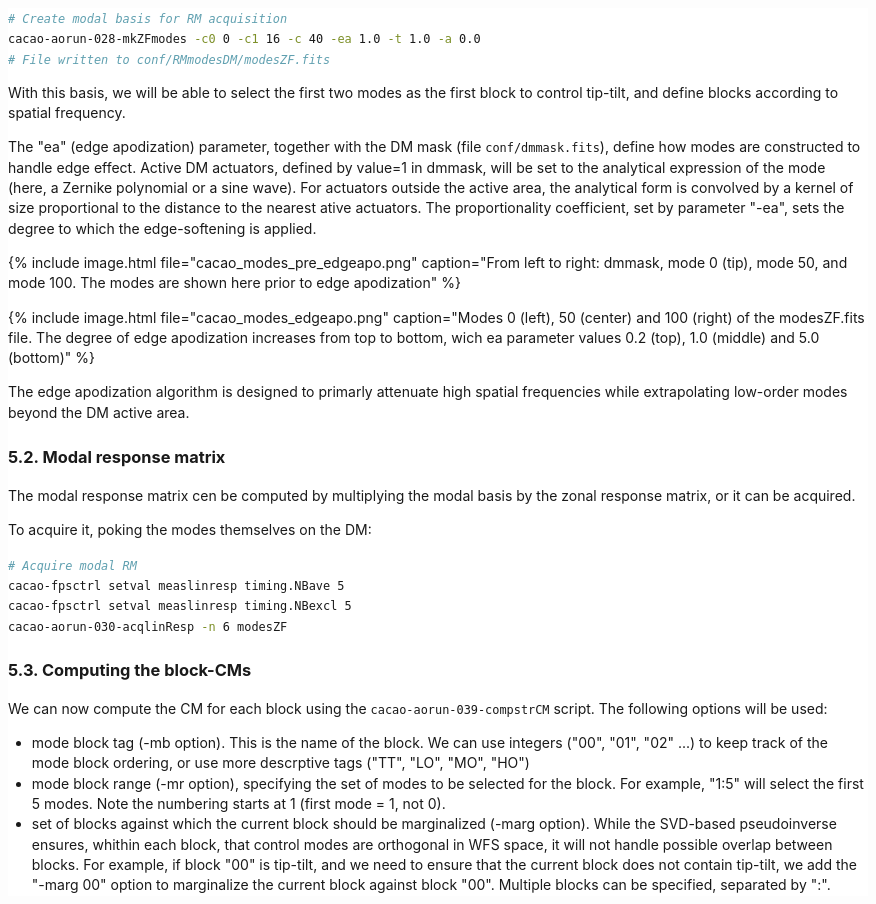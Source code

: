 ```bash
# Create modal basis for RM acquisition
cacao-aorun-028-mkZFmodes -c0 0 -c1 16 -c 40 -ea 1.0 -t 1.0 -a 0.0
# File written to conf/RMmodesDM/modesZF.fits
```


With this basis, we will be able to select the first two modes as the first block to control tip-tilt, and define blocks according to spatial frequency.

The "ea" (edge apodization) parameter, together with the DM mask (file `conf/dmmask.fits`), define how modes are constructed to handle edge effect. Active DM actuators, defined by value=1 in dmmask, will be set to the analytical expression of the mode (here, a Zernike polynomial or a sine wave). For actuators outside the active area, the analytical form is convolved by a kernel of size proportional to the distance to the nearest ative actuators. The proportionality coefficient, set by parameter "-ea", sets the degree to which the edge-softening is applied.


{% include image.html file="cacao_modes_pre_edgeapo.png"
caption="From left to right: dmmask, mode 0 (tip), mode 50, and mode 100. The modes are shown here prior to edge apodization" %}

{% include image.html file="cacao_modes_edgeapo.png"
caption="Modes 0 (left), 50 (center) and 100 (right) of the modesZF.fits file. The degree of edge apodization increases from top to bottom, wich ea parameter values 0.2 (top), 1.0 (middle) and 5.0  (bottom)" %}


The edge apodization algorithm is designed to primarly attenuate high spatial frequencies while extrapolating low-order modes beyond the DM active area.


### 5.2. Modal response matrix

The modal response matrix cen be computed by multiplying the modal basis by the zonal response matrix, or it can be acquired.

To acquire it, poking the modes themselves on the DM:


```bash
# Acquire modal RM
cacao-fpsctrl setval measlinresp timing.NBave 5
cacao-fpsctrl setval measlinresp timing.NBexcl 5
cacao-aorun-030-acqlinResp -n 6 modesZF
```


### 5.3. Computing the block-CMs


We can now compute the CM for each block using the `cacao-aorun-039-compstrCM` script. The following options will be used:
- mode block tag (-mb option). This is the name of the block. We can use integers ("00", "01", "02" ...) to keep track of the mode block ordering, or use more descrptive tags ("TT", "LO", "MO", "HO")
- mode block range (-mr option), specifying the set of modes to be selected for the block. For example, "1:5" will select the first 5 modes. Note the numbering starts at 1 (first mode = 1, not 0).
- set of blocks against which the current block should be marginalized (-marg option). While the SVD-based pseudoinverse ensures, whithin each block, that control modes are orthogonal in WFS space, it will not handle possible overlap between blocks. For example, if block "00" is tip-tilt, and we need to ensure that the current block does not contain tip-tilt, we add the "-marg 00" option to marginalize the current block against block "00". Multiple blocks can be specified, separated by ":".
